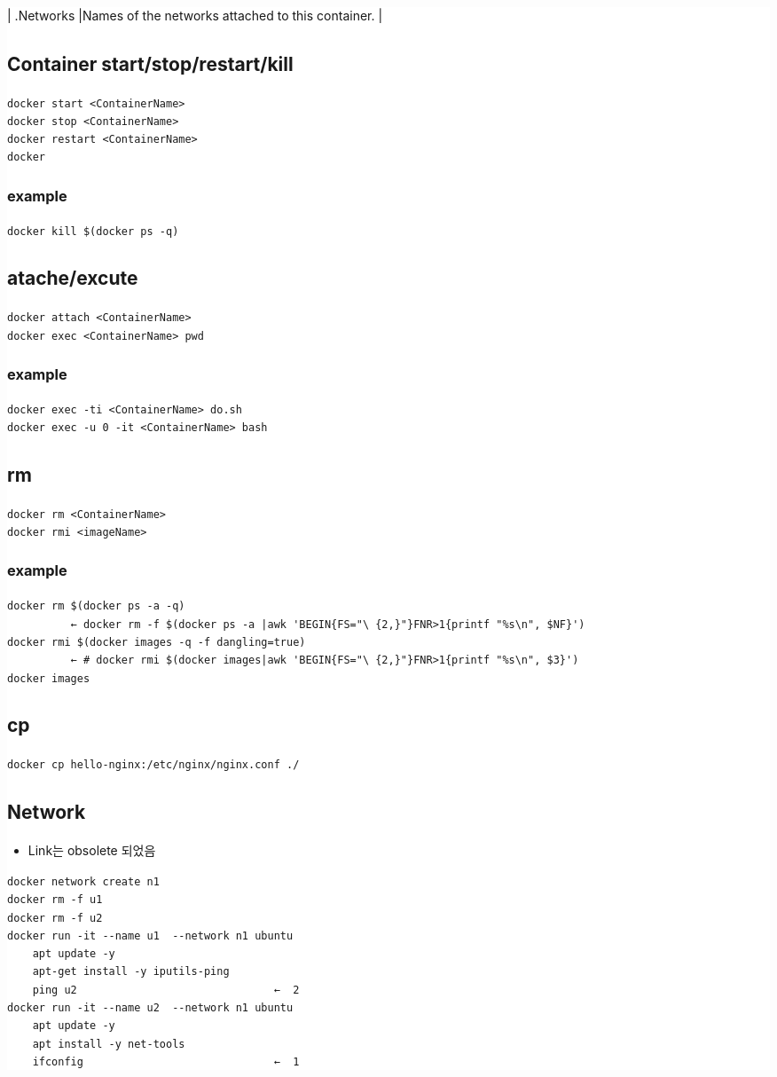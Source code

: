 | .Networks  |Names of the networks attached to this container.                                             |


## Container start/stop/restart/kill
```
docker start <ContainerName>
docker stop <ContainerName>
docker restart <ContainerName>
docker
```
### example
```
docker kill $(docker ps -q)
```

## atache/excute
```
docker attach <ContainerName>
docker exec <ContainerName> pwd
```

### example
```
docker exec -ti <ContainerName> do.sh
docker exec -u 0 -it <ContainerName> bash
```

## rm
```
docker rm <ContainerName>
docker rmi <imageName>
```
### example
```
docker rm $(docker ps -a -q)
          ← docker rm -f $(docker ps -a |awk 'BEGIN{FS="\ {2,}"}FNR>1{printf "%s\n", $NF}')
docker rmi $(docker images -q -f dangling=true)
          ← # docker rmi $(docker images|awk 'BEGIN{FS="\ {2,}"}FNR>1{printf "%s\n", $3}')
docker images

```
## cp
```
docker cp hello-nginx:/etc/nginx/nginx.conf ./
```

## Network
* Link는 obsolete 되었음
```
docker network create n1
docker rm -f u1
docker rm -f u2
docker run -it --name u1  --network n1 ubuntu
    apt update -y
    apt-get install -y iputils-ping
    ping u2                               ←  2
docker run -it --name u2  --network n1 ubuntu
    apt update -y
    apt install -y net-tools
    ifconfig                              ←  1
```
